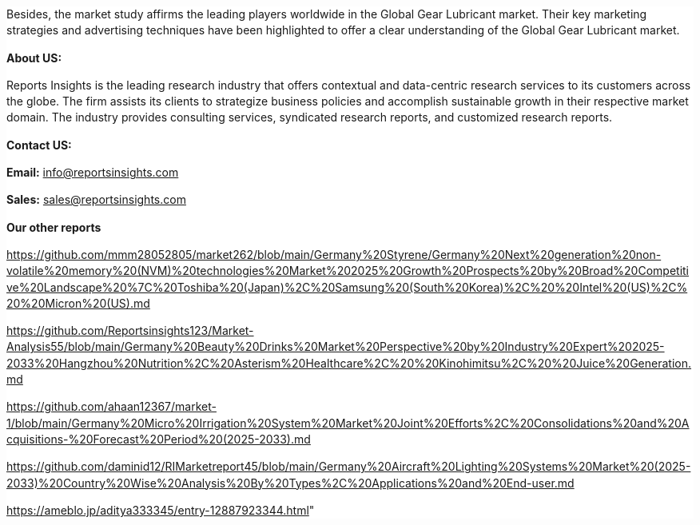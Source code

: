 Besides, the market study affirms the leading players worldwide in the Global Gear Lubricant market. Their key marketing strategies and advertising techniques have been highlighted to offer a clear understanding of the Global Gear Lubricant market.

<strong><strong>About US</strong>:</strong>

Reports Insights is the leading research industry that offers contextual and data-centric research services to its customers across the globe. The firm assists its clients to strategize business policies and accomplish sustainable growth in their respective market domain. The industry provides consulting services, syndicated research reports, and customized research reports.

<strong>Contact US:</strong>

<p class=><b>Email:</b> <a href=mailto:info@reportsinsights.com>info@reportsinsights.com</a></p>
<p class=><b>Sales:</b> <a href=mailto:sales@reportsinsights.com>sales@reportsinsights.com</a></p>

<strong>Our other reports</strong>

<a href=https://github.com/mmm28052805/market262/blob/main/Germany%20Styrene/Germany%20Next%20generation%20non-volatile%20memory%20(NVM)%20technologies%20Market%202025%20Growth%20Prospects%20by%20Broad%20Competitive%20Landscape%20%7C%20Toshiba%20(Japan)%2C%20Samsung%20(South%20Korea)%2C%20%20Intel%20(US)%2C%20%20Micron%20(US).md>https://github.com/mmm28052805/market262/blob/main/Germany%20Styrene/Germany%20Next%20generation%20non-volatile%20memory%20(NVM)%20technologies%20Market%202025%20Growth%20Prospects%20by%20Broad%20Competitive%20Landscape%20%7C%20Toshiba%20(Japan)%2C%20Samsung%20(South%20Korea)%2C%20%20Intel%20(US)%2C%20%20Micron%20(US).md</a>

<a href=https://github.com/Reportsinsights123/Market-Analysis55/blob/main/Germany%20Beauty%20Drinks%20Market%20Perspective%20by%20Industry%20Expert%202025-2033%20Hangzhou%20Nutrition%2C%20Asterism%20Healthcare%2C%20%20Kinohimitsu%2C%20%20Juice%20Generation.md>https://github.com/Reportsinsights123/Market-Analysis55/blob/main/Germany%20Beauty%20Drinks%20Market%20Perspective%20by%20Industry%20Expert%202025-2033%20Hangzhou%20Nutrition%2C%20Asterism%20Healthcare%2C%20%20Kinohimitsu%2C%20%20Juice%20Generation.md</a>

<a href=https://github.com/ahaan12367/market-1/blob/main/Germany%20Micro%20Irrigation%20System%20Market%20Joint%20Efforts%2C%20Consolidations%20and%20Acquisitions-%20Forecast%20Period%20(2025-2033).md>https://github.com/ahaan12367/market-1/blob/main/Germany%20Micro%20Irrigation%20System%20Market%20Joint%20Efforts%2C%20Consolidations%20and%20Acquisitions-%20Forecast%20Period%20(2025-2033).md</a>

<a href=https://github.com/daminid12/RIMarketreport45/blob/main/Germany%20Aircraft%20Lighting%20Systems%20Market%20(2025-2033)%20Country%20Wise%20Analysis%20By%20Types%2C%20Applications%20and%20End-user.md>https://github.com/daminid12/RIMarketreport45/blob/main/Germany%20Aircraft%20Lighting%20Systems%20Market%20(2025-2033)%20Country%20Wise%20Analysis%20By%20Types%2C%20Applications%20and%20End-user.md</a>

<a href=https://ameblo.jp/aditya333345/entry-12887923344.html>https://ameblo.jp/aditya333345/entry-12887923344.html</a>"
